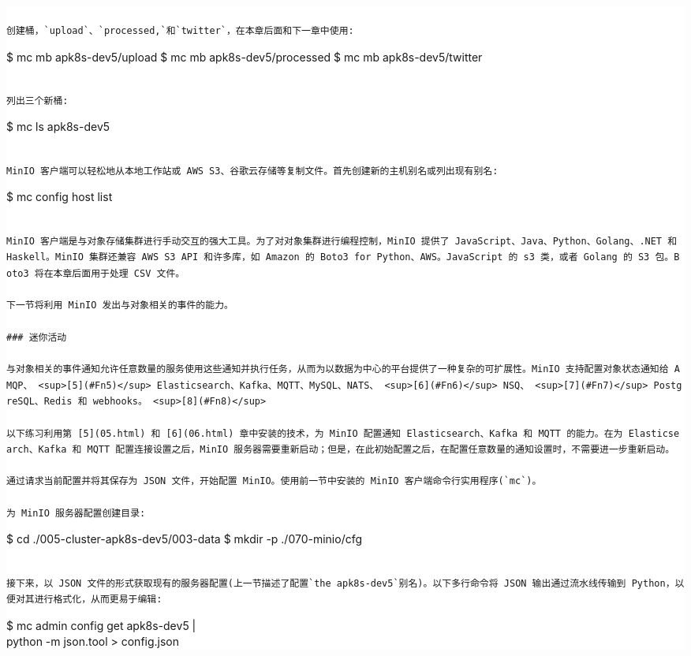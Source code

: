 ```

创建桶，`upload`、`processed,`和`twitter`，在本章后面和下一章中使用:

```
$ mc mb apk8s-dev5/upload
$ mc mb apk8s-dev5/processed
$ mc mb apk8s-dev5/twitter

```

列出三个新桶:

```
$ mc ls apk8s-dev5

```

MinIO 客户端可以轻松地从本地工作站或 AWS S3、谷歌云存储等复制文件。首先创建新的主机别名或列出现有别名:

```
$ mc config host list

```

MinIO 客户端是与对象存储集群进行手动交互的强大工具。为了对对象集群进行编程控制，MinIO 提供了 JavaScript、Java、Python、Golang、.NET 和 Haskell。MinIO 集群还兼容 AWS S3 API 和许多库，如 Amazon 的 Boto3 for Python、AWS。JavaScript 的 s3 类，或者 Golang 的 S3 包。Boto3 将在本章后面用于处理 CSV 文件。

下一节将利用 MinIO 发出与对象相关的事件的能力。

### 迷你活动

与对象相关的事件通知允许任意数量的服务使用这些通知并执行任务，从而为以数据为中心的平台提供了一种复杂的可扩展性。MinIO 支持配置对象状态通知给 AMQP、 <sup>[5](#Fn5)</sup> Elasticsearch、Kafka、MQTT、MySQL、NATS、 <sup>[6](#Fn6)</sup> NSQ、 <sup>[7](#Fn7)</sup> PostgreSQL、Redis 和 webhooks。 <sup>[8](#Fn8)</sup>

以下练习利用第 [5](05.html) 和 [6](06.html) 章中安装的技术，为 MinIO 配置通知 Elasticsearch、Kafka 和 MQTT 的能力。在为 Elasticsearch、Kafka 和 MQTT 配置连接设置之后，MinIO 服务器需要重新启动；但是，在此初始配置之后，在配置任意数量的通知设置时，不需要进一步重新启动。

通过请求当前配置并将其保存为 JSON 文件，开始配置 MinIO。使用前一节中安装的 MinIO 客户端命令行实用程序(`mc`)。

为 MinIO 服务器配置创建目录:

```
$ cd ./005-cluster-apk8s-dev5/003-data
$ mkdir -p ./070-minio/cfg

```

接下来，以 JSON 文件的形式获取现有的服务器配置(上一节描述了配置`the apk8s-dev5`别名)。以下多行命令将 JSON 输出通过流水线传输到 Python，以便对其进行格式化，从而更易于编辑:

```
$ mc admin config get apk8s-dev5 | \
     python -m json.tool > config.json
